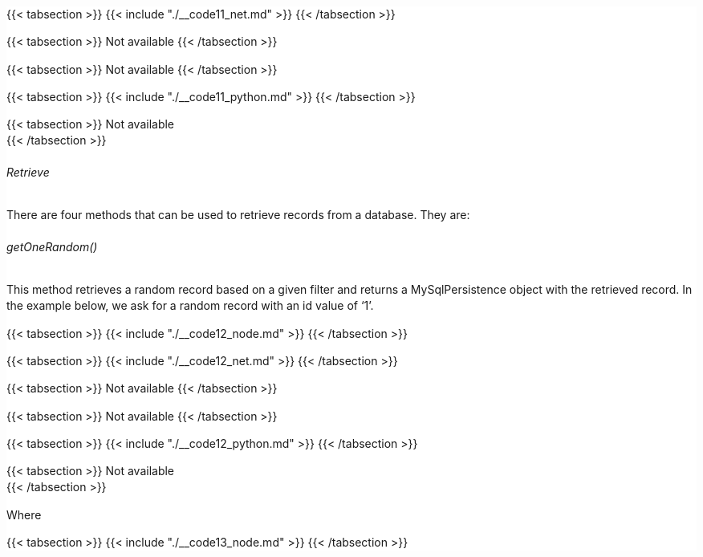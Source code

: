 {{< tabsection >}}
  {{< include "./__code11_net.md" >}}
{{< /tabsection >}}

{{< tabsection >}}
  Not available 
{{< /tabsection >}}

{{< tabsection >}}
  Not available 
{{< /tabsection >}}

{{< tabsection >}}
  {{< include "./__code11_python.md" >}}
{{< /tabsection >}}

{{< tabsection >}}
  Not available  
{{< /tabsection >}} 

###### Retrieve

There are four methods that can be used to retrieve records from a database. They are:
     
###### getOneRandom()

This method retrieves a random record based on a given filter and returns a MySqlPersistence object with the retrieved record. In the example below, we ask for a random record with an id value of ‘1’.

{{< tabsection >}}
  {{< include "./__code12_node.md" >}}
{{< /tabsection >}}

{{< tabsection >}}
  {{< include "./__code12_net.md" >}}
{{< /tabsection >}}

{{< tabsection >}}
  Not available 
{{< /tabsection >}}

{{< tabsection >}}
  Not available 
{{< /tabsection >}}

{{< tabsection >}}
  {{< include "./__code12_python.md" >}}
{{< /tabsection >}}

{{< tabsection >}}
  Not available  
{{< /tabsection >}} 

Where

{{< tabsection >}}
  {{< include "./__code13_node.md" >}}
{{< /tabsection >}}

